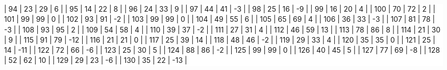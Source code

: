 | 94 | 23 | 29 | 6 |
| 95 | 14 | 22 | 8 |
| 96 | 24 | 33 | 9 |
| 97 | 44 | 41 | -3 |
| 98 | 25 | 16 | -9 |
| 99 | 16 | 20 | 4 |
| 100 | 70 | 72 | 2 |
| 101 | 99 | 99 | 0 |
| 102 | 93 | 91 | -2 |
| 103 | 99 | 99 | 0 |
| 104 | 49 | 55 | 6 |
| 105 | 65 | 69 | 4 |
| 106 | 36 | 33 | -3 |
| 107 | 81 | 78 | -3 |
| 108 | 93 | 95 | 2 |
| 109 | 54 | 58 | 4 |
| 110 | 39 | 37 | -2 |
| 111 | 27 | 31 | 4 |
| 112 | 46 | 59 | 13 |
| 113 | 78 | 86 | 8 |
| 114 | 21 | 30 | 9 |
| 115 | 91 | 79 | -12 |
| 116 | 21 | 21 | 0 |
| 117 | 25 | 39 | 14 |
| 118 | 48 | 46 | -2 |
| 119 | 29 | 33 | 4 |
| 120 | 35 | 35 | 0 |
| 121 | 25 | 14 | -11 |
| 122 | 72 | 66 | -6 |
| 123 | 25 | 30 | 5 |
| 124 | 88 | 86 | -2 |
| 125 | 99 | 99 | 0 |
| 126 | 40 | 45 | 5 |
| 127 | 77 | 69 | -8 |
| 128 | 52 | 62 | 10 |
| 129 | 29 | 23 | -6 |
| 130 | 35 | 22 | -13 |